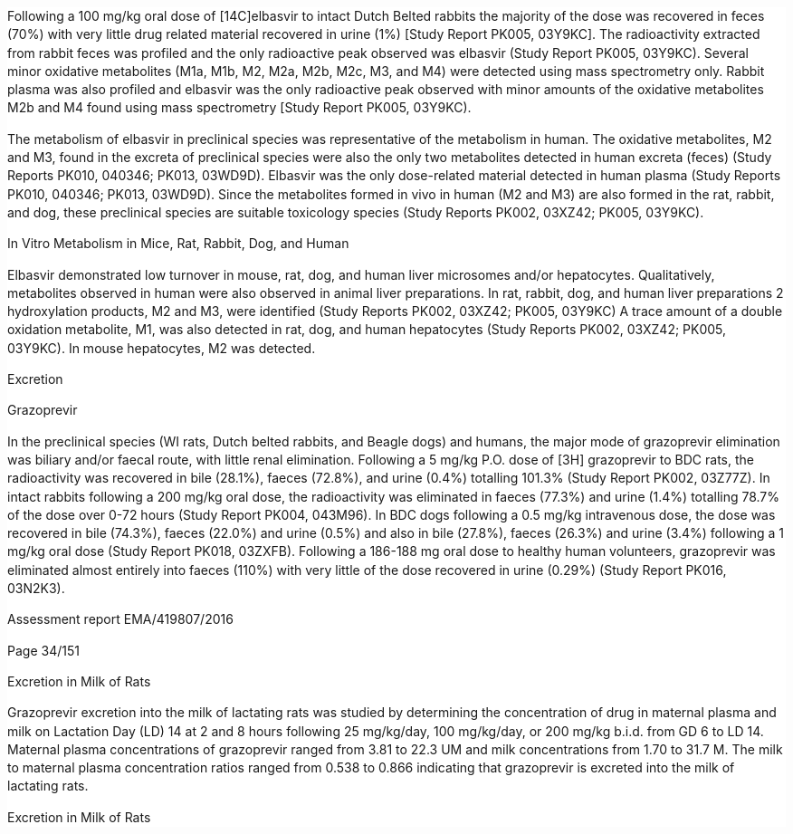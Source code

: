 Following a 100 mg/kg oral dose of [14C]elbasvir to intact Dutch Belted rabbits the majority of the dose was recovered in feces (70%) with very little drug related material recovered in urine (1%) [Study Report PK005, 03Y9KC]. The radioactivity extracted from rabbit feces was profiled and the only radioactive peak observed was elbasvir (Study Report PK005, 03Y9KC). Several minor oxidative metabolites (M1a, M1b, M2, M2a, M2b, M2c, M3, and M4) were detected using mass spectrometry only. Rabbit plasma was also profiled and elbasvir was the only radioactive peak observed with minor amounts of the oxidative metabolites M2b and M4 found using mass spectrometry [Study Report PK005, 03Y9KC).

The metabolism of elbasvir in preclinical species was representative of the metabolism in human. The oxidative metabolites, M2 and M3, found in the excreta of preclinical species were also the only two metabolites detected in human excreta (feces) (Study Reports PK010, 040346; PK013, 03WD9D). Elbasvir was the only dose-related material detected in human plasma (Study Reports PK010, 040346; PK013, 03WD9D). Since the metabolites formed in vivo in human (M2 and M3) are also formed in the rat, rabbit, and dog, these preclinical species are suitable toxicology species (Study Reports PK002, 03XZ42; PK005, 03Y9KC).

In Vitro Metabolism in Mice, Rat, Rabbit, Dog, and Human

Elbasvir demonstrated low turnover in mouse, rat, dog, and human liver microsomes and/or hepatocytes. Qualitatively, metabolites observed in human were also observed in animal liver preparations. In rat, rabbit, dog, and human liver preparations 2 hydroxylation products, M2 and M3, were identified (Study Reports PK002, 03XZ42; PK005, 03Y9KC) A trace amount of a double oxidation metabolite, M1, was also detected in rat, dog, and human hepatocytes (Study Reports PK002, 03XZ42; PK005, 03Y9KC). In mouse hepatocytes, M2 was detected.

Excretion

Grazoprevir

In the preclinical species (WI rats, Dutch belted rabbits, and Beagle dogs) and humans, the major mode of grazoprevir elimination was biliary and/or faecal route, with little renal elimination. Following a 5 mg/kg P.O. dose of [3H] grazoprevir to BDC rats, the radioactivity was recovered in bile (28.1%), faeces (72.8%), and urine (0.4%) totalling 101.3% (Study Report PK002, 03Z77Z). In intact rabbits following a 200 mg/kg oral dose, the radioactivity was eliminated in faeces (77.3%) and urine (1.4%) totalling 78.7% of the dose over 0-72 hours (Study Report PK004, 043M96). In BDC dogs following a 0.5 mg/kg intravenous dose, the dose was recovered in bile (74.3%), faeces (22.0%) and urine (0.5%) and also in bile (27.8%), faeces (26.3%) and urine (3.4%) following a 1 mg/kg oral dose (Study Report PK018, 03ZXFB). Following a 186-188 mg oral dose to healthy human volunteers, grazoprevir was eliminated almost entirely into faeces (110%) with very little of the dose recovered in urine (0.29%) (Study Report PK016, 03N2K3).

Assessment report EMA/419807/2016

Page 34/151

Excretion in Milk of Rats

Grazoprevir excretion into the milk of lactating rats was studied by determining the concentration of drug in maternal plasma and milk on Lactation Day (LD) 14 at 2 and 8 hours following 25 mg/kg/day, 100 mg/kg/day, or 200 mg/kg b.i.d. from GD 6 to LD 14. Maternal plasma concentrations of grazoprevir ranged from 3.81 to 22.3 UM and milk concentrations from 1.70 to 31.7 M. The milk to maternal plasma concentration ratios ranged from 0.538 to 0.866 indicating that grazoprevir is excreted into the milk of lactating rats.

Excretion in Milk of Rats
